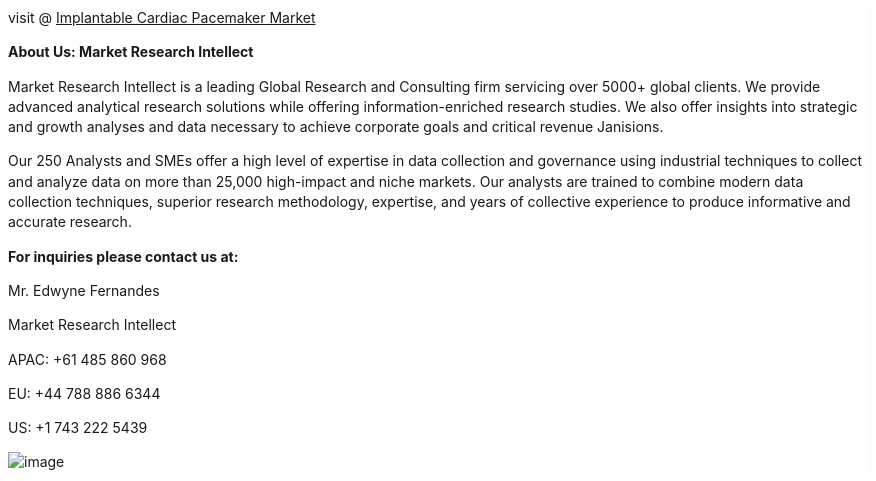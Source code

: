 visit&nbsp;@</strong>&nbsp;</span><span class="font-[700]"><a href="https://www.marketresearchintellect.com/product/global-implantable-cardiac-pacemaker-market-size-forecast/?utm_source=Linkedin&utm_medium=808" target="_blank" data-tracking-control-name="article-ssr-frontend-pulse_little-text-block" data-tracking-will-navigate="" data-test-link="">Implantable Cardiac Pacemaker Market</a></span></p><p><strong><span class="font-[700]">About Us: Market Research Intellect</span></strong></p><p><span class="">Market Research Intellect is a leading Global Research and Consulting firm servicing over 5000+ global clients. We provide advanced analytical research solutions while offering information-enriched research studies.&nbsp;</span>We also offer insights into strategic and growth analyses and data necessary to achieve corporate goals and critical revenue Janisions.</p><p><span class="">Our 250 Analysts and SMEs offer a high level of expertise in data collection and governance using industrial techniques to collect and analyze data on more than 25,000 high-impact and niche markets. Our analysts are trained to combine modern data collection techniques, superior research methodology, expertise, and years of collective experience to produce informative and accurate research.</span></p><p><strong>For inquiries please contact us at:</strong></p><p>Mr. Edwyne Fernandes</p><p>Market Research Intellect</p><p>APAC: +61 485 860 968</p><p>EU: +44 788 886 6344</p><p>US: +1 743 222 5439</p>
![image](https://github.com/user-attachments/assets/a258afaa-5815-4870-9363-2ec64a01be51)
